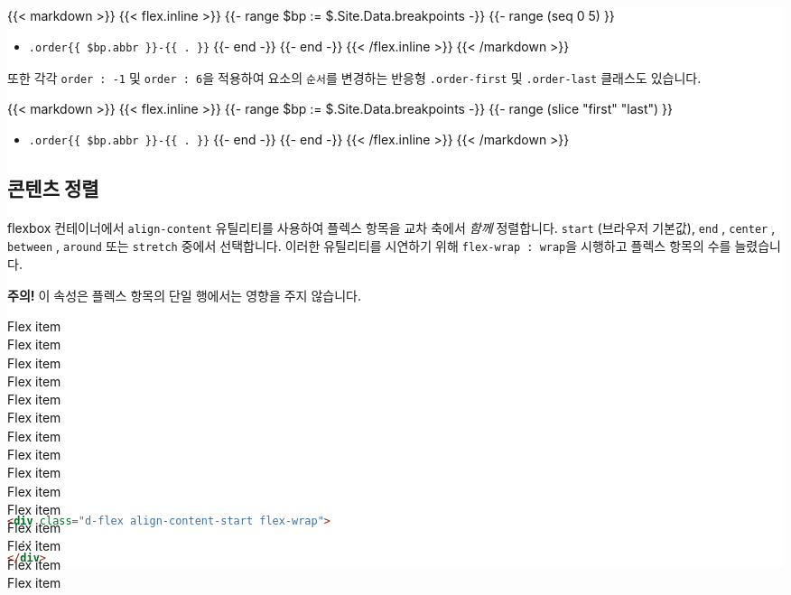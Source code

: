 {{< markdown >}}
{{< flex.inline >}}
{{- range $bp := $.Site.Data.breakpoints -}}
{{- range (seq 0 5) }}
- `.order{{ $bp.abbr }}-{{ . }}`
{{- end -}}
{{- end -}}
{{< /flex.inline >}}
{{< /markdown >}}

또한 각각 `order : -1` 및 `order : 6`을 적용하여 요소의 `순서`를 변경하는 반응형 `.order-first` 및 `.order-last` 클래스도 있습니다.

{{< markdown >}}
{{< flex.inline >}}
{{- range $bp := $.Site.Data.breakpoints -}}
{{- range (slice "first" "last") }}
- `.order{{ $bp.abbr }}-{{ . }}`
{{- end -}}
{{- end -}}
{{< /flex.inline >}}
{{< /markdown >}}

## 콘텐츠 정렬

flexbox 컨테이너에서 `align-content` 유틸리티를 사용하여 플렉스 항목을 교차 축에서 *함께* 정렬합니다. `start` (브라우저 기본값), `end` , `center` , `between` , `around` 또는 `stretch` 중에서 선택합니다. 이러한 유틸리티를 시연하기 위해 `flex-wrap : wrap`을 시행하고 플렉스 항목의 수를 늘렸습니다.

**주의!** 이 속성은 플렉스 항목의 단일 행에서는 영향을 주지 않습니다.

<div class="bd-example">
  <div class="d-flex align-content-start flex-wrap bd-highlight mb-3" style="height: 200px">
    <div class="p-2 bd-highlight">Flex item</div>
    <div class="p-2 bd-highlight">Flex item</div>
    <div class="p-2 bd-highlight">Flex item</div>
    <div class="p-2 bd-highlight">Flex item</div>
    <div class="p-2 bd-highlight">Flex item</div>
    <div class="p-2 bd-highlight">Flex item</div>
    <div class="p-2 bd-highlight">Flex item</div>
    <div class="p-2 bd-highlight">Flex item</div>
    <div class="p-2 bd-highlight">Flex item</div>
    <div class="p-2 bd-highlight">Flex item</div>
    <div class="p-2 bd-highlight">Flex item</div>
    <div class="p-2 bd-highlight">Flex item</div>
    <div class="p-2 bd-highlight">Flex item</div>
    <div class="p-2 bd-highlight">Flex item</div>
    <div class="p-2 bd-highlight">Flex item</div>
  </div>
</div>

```html
<div class="d-flex align-content-start flex-wrap">
  ...
</div>
```
